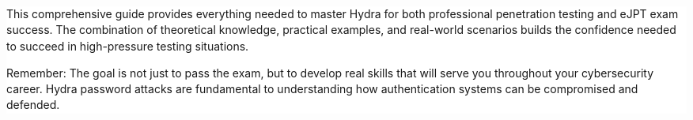 This comprehensive guide provides everything needed to master Hydra for both professional penetration testing and eJPT exam success. The combination of theoretical knowledge, practical examples, and real-world scenarios builds the confidence needed to succeed in high-pressure testing situations.

Remember: The goal is not just to pass the exam, but to develop real skills that will serve you throughout your cybersecurity career. Hydra password attacks are fundamental to understanding how authentication systems can be compromised and defended.
